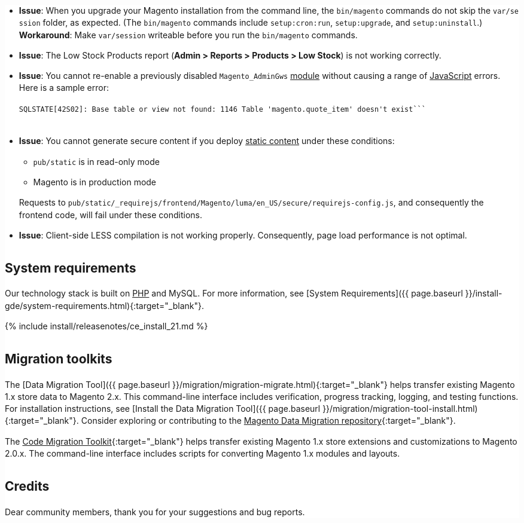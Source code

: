 
  
* **Issue**: When you upgrade your Magento installation from the command line, the `bin/magento` commands do not skip the `var/session` folder, as expected. (The `bin/magento` commands include `setup:cron:run`, `setup:upgrade`, and `setup:uninstall`.) **Workaround**: Make `var/session` writeable before you run the `bin/magento` commands.  



* **Issue**: The Low Stock Products report (**Admin > Reports > Products > Low Stock**) is not working correctly. 



* **Issue**: You cannot re-enable a previously disabled `Magento_AdminGws` [module](https://glossary.magento.com/module) without causing a range of [JavaScript](https://glossary.magento.com/JavaScript) errors. Here is a sample error:

	```[PDOException] 
	SQLSTATE[42S02]: Base table or view not found: 1146 Table 'magento.quote_item' doesn't exist```


* **Issue**: You cannot generate secure content if you deploy [static content](https://glossary.magento.com/static-content) under these conditions: 

	* `pub/static` is in read-only mode

	*  Magento is in production mode

	Requests to `pub/static/_requirejs/frontend/Magento/luma/en_US/secure/requirejs-config.js`, and consequently the frontend code,  will fail under these conditions.



* **Issue**: Client-side LESS compilation is not working properly. Consequently, page load performance is not optimal. 

## System requirements

Our technology stack is built on [PHP](https://glossary.magento.com/PHP) and MySQL. For more information, see
[System Requirements]({{ page.baseurl }}/install-gde/system-requirements.html){:target="_blank"}.


{% include install/releasenotes/ce_install_21.md %}

## Migration toolkits

The [Data Migration Tool]({{ page.baseurl }}/migration/migration-migrate.html){:target="_blank"} helps transfer existing Magento 1.x store data to Magento 2.x. This command-line interface includes verification, progress tracking, logging, and testing functions. For installation instructions, see  [Install the Data Migration Tool]({{ page.baseurl }}/migration/migration-tool-install.html){:target="_blank"}. Consider exploring or contributing to the [ Magento Data Migration repository](https://github.com/magento/data-migration-tool){:target="_blank"}.

The [Code Migration Toolkit](https://github.com/magento/code-migration){:target="_blank"} helps transfer existing Magento 1.x store extensions and customizations to Magento 2.0.x. The command-line interface includes scripts for converting Magento 1.x modules and layouts.

## Credits

Dear community members, thank you for your suggestions and bug reports. 

